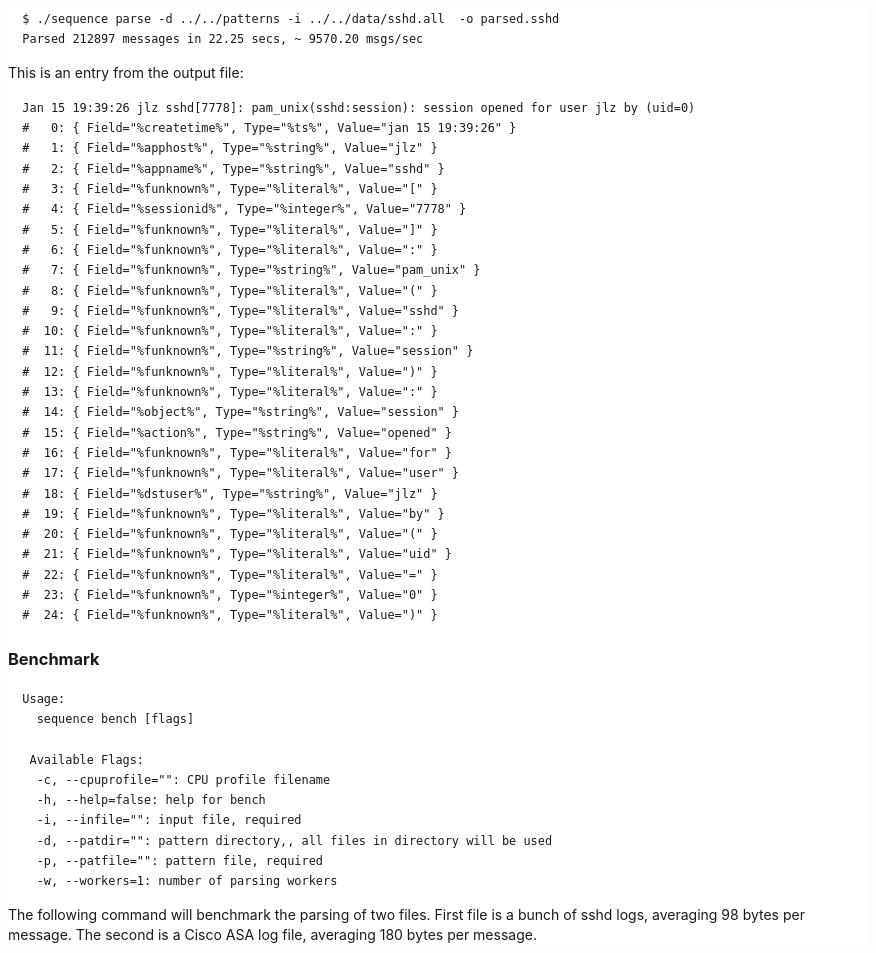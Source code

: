 ```
  $ ./sequence parse -d ../../patterns -i ../../data/sshd.all  -o parsed.sshd
  Parsed 212897 messages in 22.25 secs, ~ 9570.20 msgs/sec
```

This is an entry from the output file:

```
  Jan 15 19:39:26 jlz sshd[7778]: pam_unix(sshd:session): session opened for user jlz by (uid=0)
  #   0: { Field="%createtime%", Type="%ts%", Value="jan 15 19:39:26" }
  #   1: { Field="%apphost%", Type="%string%", Value="jlz" }
  #   2: { Field="%appname%", Type="%string%", Value="sshd" }
  #   3: { Field="%funknown%", Type="%literal%", Value="[" }
  #   4: { Field="%sessionid%", Type="%integer%", Value="7778" }
  #   5: { Field="%funknown%", Type="%literal%", Value="]" }
  #   6: { Field="%funknown%", Type="%literal%", Value=":" }
  #   7: { Field="%funknown%", Type="%string%", Value="pam_unix" }
  #   8: { Field="%funknown%", Type="%literal%", Value="(" }
  #   9: { Field="%funknown%", Type="%literal%", Value="sshd" }
  #  10: { Field="%funknown%", Type="%literal%", Value=":" }
  #  11: { Field="%funknown%", Type="%string%", Value="session" }
  #  12: { Field="%funknown%", Type="%literal%", Value=")" }
  #  13: { Field="%funknown%", Type="%literal%", Value=":" }
  #  14: { Field="%object%", Type="%string%", Value="session" }
  #  15: { Field="%action%", Type="%string%", Value="opened" }
  #  16: { Field="%funknown%", Type="%literal%", Value="for" }
  #  17: { Field="%funknown%", Type="%literal%", Value="user" }
  #  18: { Field="%dstuser%", Type="%string%", Value="jlz" }
  #  19: { Field="%funknown%", Type="%literal%", Value="by" }
  #  20: { Field="%funknown%", Type="%literal%", Value="(" }
  #  21: { Field="%funknown%", Type="%literal%", Value="uid" }
  #  22: { Field="%funknown%", Type="%literal%", Value="=" }
  #  23: { Field="%funknown%", Type="%integer%", Value="0" }
  #  24: { Field="%funknown%", Type="%literal%", Value=")" }
```

### Benchmark

```
  Usage:
    sequence bench [flags]

   Available Flags:
    -c, --cpuprofile="": CPU profile filename
    -h, --help=false: help for bench
    -i, --infile="": input file, required
    -d, --patdir="": pattern directory,, all files in directory will be used
    -p, --patfile="": pattern file, required
    -w, --workers=1: number of parsing workers
```

The following command will benchmark the parsing of two files. First file is a
bunch of sshd logs, averaging 98 bytes per message. The second is a Cisco ASA
log file, averaging 180 bytes per message.
